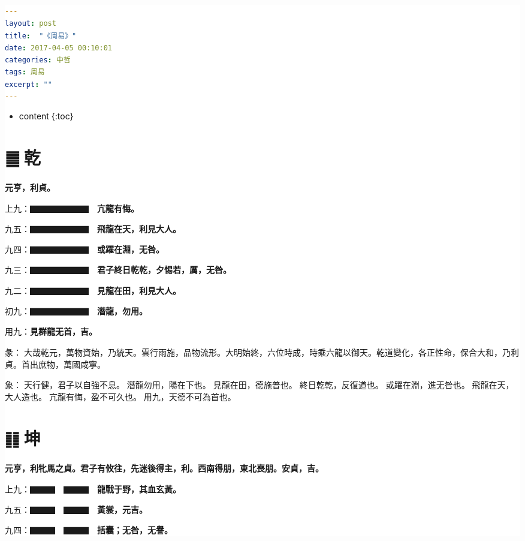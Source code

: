 ```yaml
---
layout: post
title:  "《周易》"
date: 2017-04-05 00:10:01
categories: 中哲
tags: 周易
excerpt: ""
---
```


* content
{:toc}


# ䷀ 乾 

**元亨，利貞。**

上九：▇▇▇▇▇▇▇　**亢龍有悔。**

九五：▇▇▇▇▇▇▇　**飛龍在天，利見大人。**

九四：▇▇▇▇▇▇▇　**或躍在淵，无咎。**

九三：▇▇▇▇▇▇▇　**君子終日乾乾，夕惕若，厲，无咎。**

九二：▇▇▇▇▇▇▇　**見龍在田，利見大人。**

初九：▇▇▇▇▇▇▇　**潛龍，勿用。**

用九：**見群龍无首，吉。**


彖：
大哉乾元，萬物資始，乃統天。雲行雨施，品物流形。大明始終，六位時成，時乘六龍以御天。乾道變化，各正性命，保合大和，乃利貞。首出庶物，萬國咸寧。

象：
天行健，君子以自強不息。
潛龍勿用，陽在下也。
見龍在田，德施普也。
終日乾乾，反復道也。
或躍在淵，進无咎也。
飛龍在天，大人造也。
亢龍有悔，盈不可久也。
用九，天德不可為首也。


# ䷁ 坤 

**元亨，利牝馬之貞。君子有攸往，先迷後得主，利。西南得朋，東北喪朋。安貞，吉。**

上九：▇▇▇　▇▇▇　**龍戰于野，其血玄黃。**

九五：▇▇▇　▇▇▇　**黃裳，元吉。**

九四：▇▇▇　▇▇▇　**括囊；无咎，无譽。**
